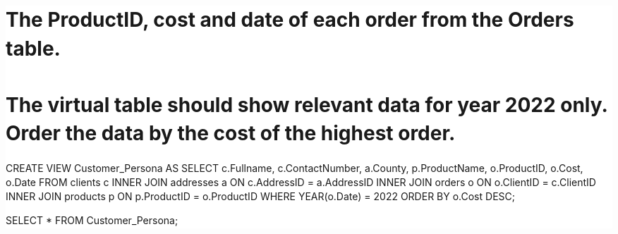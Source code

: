 #		The ProductID, cost and date of each order from the Orders table.
#		The virtual table should show relevant data for year 2022 only. Order the data by the cost of the highest order. 

CREATE VIEW Customer_Persona AS
		SELECT	c.Fullname, c.ContactNumber,
				a.County,
				p.ProductName,
				o.ProductID, o.Cost, o.Date
		  FROM	clients c	INNER JOIN	addresses a	ON c.AddressID = a.AddressID
							INNER JOIN	orders o	ON o.ClientID = c.ClientID
							INNER JOIN	products p	ON p.ProductID = o.ProductID
		 WHERE	YEAR(o.Date) = 2022
	  ORDER BY	o.Cost DESC;
    
SELECT * FROM Customer_Persona;

                        
                        
